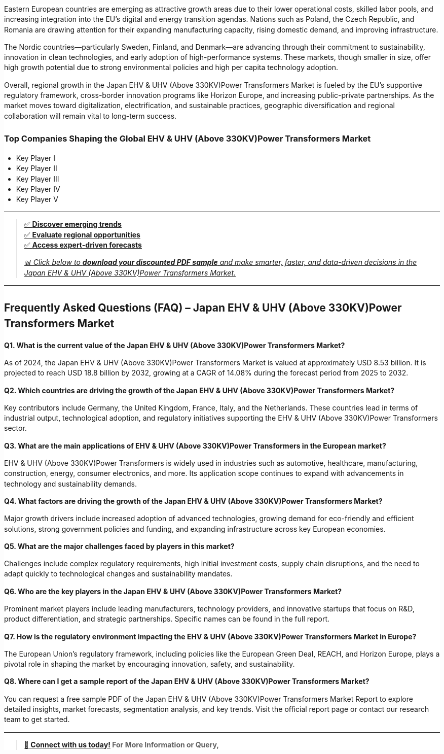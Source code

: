 Eastern European countries are emerging as attractive growth areas due to their lower operational costs, skilled labor pools, and increasing integration into the EU&rsquo;s digital and energy transition agendas. Nations such as Poland, the Czech Republic, and Romania are drawing attention for their expanding manufacturing capacity, rising domestic demand, and improving infrastructure.</p><p>The Nordic countries&mdash;particularly Sweden, Finland, and Denmark&mdash;are advancing through their commitment to sustainability, innovation in clean technologies, and early adoption of high-performance systems. These markets, though smaller in size, offer high growth potential due to strong environmental policies and high per capita technology adoption.</p><p>Overall, regional growth in the Japan EHV & UHV (Above 330KV)Power Transformers Market is fueled by the EU&rsquo;s supportive regulatory framework, cross-border innovation programs like Horizon Europe, and increasing public-private partnerships. As the market moves toward digitalization, electrification, and sustainable practices, geographic diversification and regional collaboration will remain vital to long-term success.</p><p><h3>Top Companies Shaping the Global EHV & UHV (Above 330KV)Power Transformers Market </h3><ul><li>Key Player I</li><li>Key Player II</li><li>Key Player III</li><li>Key Player IV</li><li>Key Player V</li></ul></p><hr /><blockquote><p><a href="https://www.marketresearchintellect.com/ask-for-discount/?rid=999008&amp;amp;utm_source=Github-R&amp;amp;utm_medium=019">✅ <strong data-start="617" data-end="645">Discover emerging trends</strong></a><br data-start="645" data-end="648" /><a href="https://www.marketresearchintellect.com/ask-for-discount/?rid=999008&amp;amp;utm_source=Github-R&amp;amp;utm_medium=019"> ✅ <strong data-start="650" data-end="685">Evaluate regional opportunities</strong></a><br data-start="685" data-end="688" /><a href="https://www.marketresearchintellect.com/ask-for-discount/?rid=999008&amp;amp;utm_source=Github-R&amp;amp;utm_medium=019"> ✅ <strong data-start="690" data-end="724">Access expert-driven forecasts</strong></a></p><p class="" data-start="728" data-end="864"><em><a href="https://www.marketresearchintellect.com/ask-for-discount/?rid=999008&amp;amp;utm_source=Github-R&amp;amp;utm_medium=019">📊 Click below to <strong data-start="746" data-end="785">download your discounted PDF sample</strong> and make smarter, faster, and data-driven decisions in the Japan EHV & UHV (Above 330KV)Power Transformers Market.</a></em></p></blockquote><hr /><h2>Frequently Asked Questions (FAQ) &ndash; Japan EHV & UHV (Above 330KV)Power Transformers Market</h2><p><strong>Q1. What is the current value of the Japan EHV & UHV (Above 330KV)Power Transformers Market?</strong></p><p>As of 2024, the Japan EHV & UHV (Above 330KV)Power Transformers Market is valued at approximately USD 8.53 billion. It is projected to reach USD 18.8 billion by 2032, growing at a CAGR of 14.08% during the forecast period from 2025 to 2032.</p><p><strong>Q2. Which countries are driving the growth of the Japan EHV & UHV (Above 330KV)Power Transformers Market?</strong></p><p>Key contributors include Germany, the United Kingdom, France, Italy, and the Netherlands. These countries lead in terms of industrial output, technological adoption, and regulatory initiatives supporting the EHV & UHV (Above 330KV)Power Transformers sector.</p><p><strong>Q3. What are the main applications of EHV & UHV (Above 330KV)Power Transformers in the European market?</strong></p><p>EHV & UHV (Above 330KV)Power Transformers is widely used in industries such as automotive, healthcare, manufacturing, construction, energy, consumer electronics, and more. Its application scope continues to expand with advancements in technology and sustainability demands.</p><p><strong>Q4. What factors are driving the growth of the Japan EHV & UHV (Above 330KV)Power Transformers Market?</strong></p><p>Major growth drivers include increased adoption of advanced technologies, growing demand for eco-friendly and efficient solutions, strong government policies and funding, and expanding infrastructure across key European economies.</p><p><strong>Q5. What are the major challenges faced by players in this market?</strong></p><p>Challenges include complex regulatory requirements, high initial investment costs, supply chain disruptions, and the need to adapt quickly to technological changes and sustainability mandates.</p><p><strong>Q6. Who are the key players in the Japan EHV & UHV (Above 330KV)Power Transformers Market?</strong></p><p>Prominent market players include leading manufacturers, technology providers, and innovative startups that focus on R&amp;D, product differentiation, and strategic partnerships. Specific names can be found in the full report.</p><p><strong>Q7. How is the regulatory environment impacting the EHV & UHV (Above 330KV)Power Transformers Market in Europe?</strong></p><p>The European Union&rsquo;s regulatory framework, including policies like the European Green Deal, REACH, and Horizon Europe, plays a pivotal role in shaping the market by encouraging innovation, safety, and sustainability.</p><p><strong>Q8. Where can I get a sample report of the Japan EHV & UHV (Above 330KV)Power Transformers Market?</strong></p><p>You can request a free sample PDF of the Japan EHV & UHV (Above 330KV)Power Transformers Market Report to explore detailed insights, market forecasts, segmentation analysis, and key trends. Visit the official report page or contact our research team to get started.</p><hr /><blockquote><p><span class="font-[700]"><strong><a href="https://www.marketresearchintellect.com/product/global-ehv-uhv-above-330kvpower-transformers-market/?utm_source=Linkedin&utm_medium=019">📩 Connect with us today!</a> For More Information or Query,